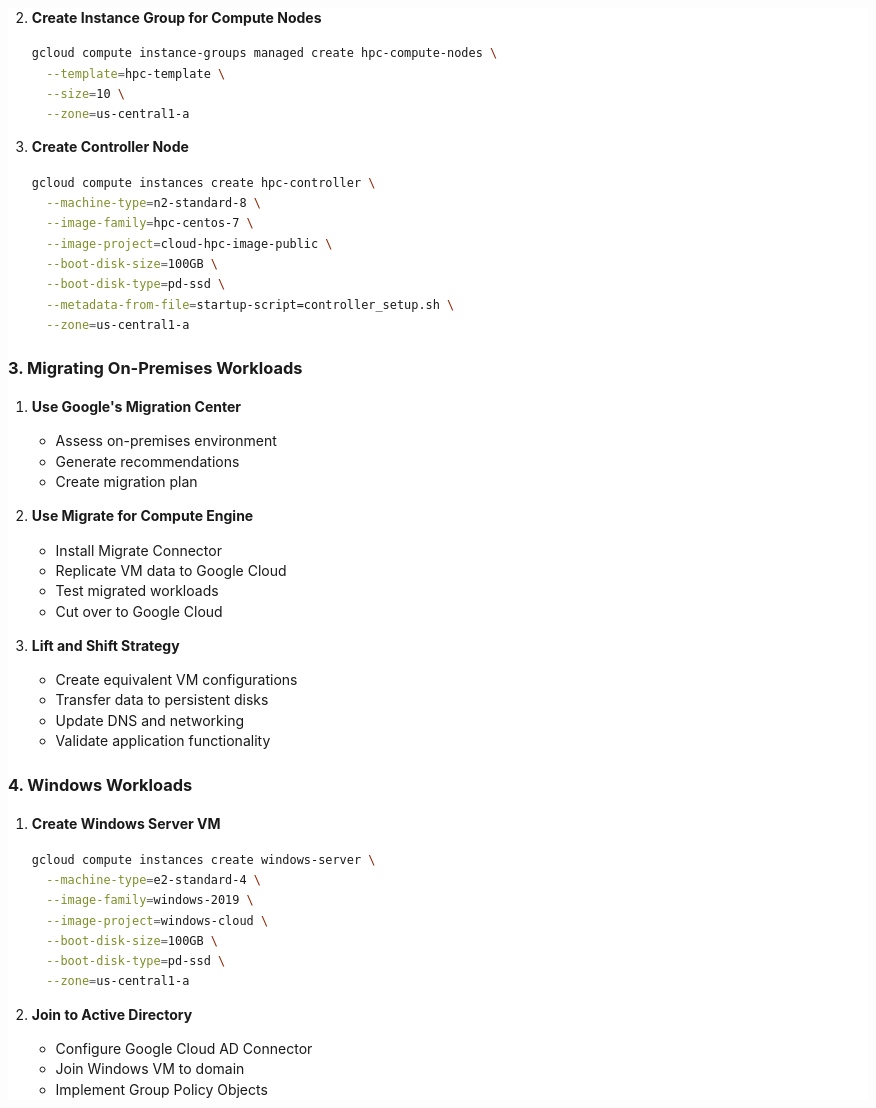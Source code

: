 2. **Create Instance Group for Compute Nodes**
   ```bash
   gcloud compute instance-groups managed create hpc-compute-nodes \
     --template=hpc-template \
     --size=10 \
     --zone=us-central1-a
   ```

3. **Create Controller Node**
   ```bash
   gcloud compute instances create hpc-controller \
     --machine-type=n2-standard-8 \
     --image-family=hpc-centos-7 \
     --image-project=cloud-hpc-image-public \
     --boot-disk-size=100GB \
     --boot-disk-type=pd-ssd \
     --metadata-from-file=startup-script=controller_setup.sh \
     --zone=us-central1-a
   ```

### 3. Migrating On-Premises Workloads

1. **Use Google's Migration Center**
   - Assess on-premises environment
   - Generate recommendations
   - Create migration plan

2. **Use Migrate for Compute Engine**
   - Install Migrate Connector
   - Replicate VM data to Google Cloud
   - Test migrated workloads
   - Cut over to Google Cloud

3. **Lift and Shift Strategy**
   - Create equivalent VM configurations
   - Transfer data to persistent disks
   - Update DNS and networking
   - Validate application functionality

### 4. Windows Workloads

1. **Create Windows Server VM**
   ```bash
   gcloud compute instances create windows-server \
     --machine-type=e2-standard-4 \
     --image-family=windows-2019 \
     --image-project=windows-cloud \
     --boot-disk-size=100GB \
     --boot-disk-type=pd-ssd \
     --zone=us-central1-a
   ```

2. **Join to Active Directory**
   - Configure Google Cloud AD Connector
   - Join Windows VM to domain
   - Implement Group Policy Objects
